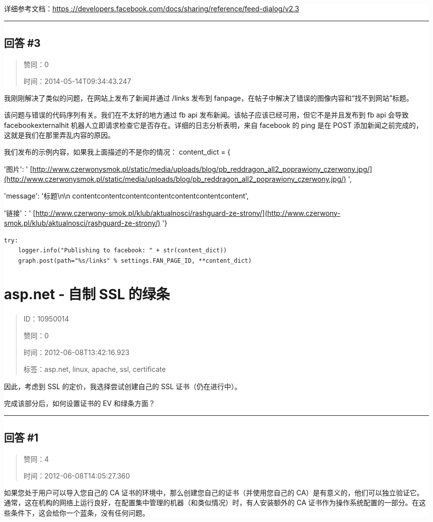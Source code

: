 详细参考文档：[https ://developers.facebook.com/docs/sharing/reference/feed-dialog/v2.3](https://developers.facebook.com/docs/sharing/reference/feed-dialog/v2.3)

* * *

## 回答 #3

> 赞同：0
> 
> 时间：2014-05-14T09:34:43.247

我刚刚解决了类似的问题，在网站上发布了新闻并通过 /links 发布到 fanpage，在帖子中解决了错误的图像内容和“找不到网站”标题。

该问题与错误的代码序列有关。我们在不太好的地方通过 fb api 发布新闻。该帖子应该已经可用，但它不是并且发布到 fb api 会导致 facebookexternalhit 机器人立即请求检查它是否存在。详细的日志分析表明，来自 facebook 的 ping 是在 POST 添加新闻之前完成的，这就是我们在那里弄乱内容的原因。

我们发布的示例内容，如果我上面描述的不是你的情况： content_dict = {

'图片': ' [http://www.czerwonysmok.pl/static/media/uploads/blog/pb_reddragon_all2_poprawiony_czerwony.jpg/](http://www.czerwonysmok.pl/static/media/uploads/blog/pb_reddragon_all2_poprawiony_czerwony.jpg/) ',

'message': '标题\n\n contentcontentcontentcontentcontentcontentcontent',

'链接'：' [http://www.czerwony-smok.pl/klub/aktualnosci/rashguard-ze-strony/](http://www.czerwony-smok.pl/klub/aktualnosci/rashguard-ze-strony/) '}

```
try:
    logger.info("Publishing to facebook: " + str(content_dict))
    graph.post(path="%s/links" % settings.FAN_PAGE_ID, **content_dict) 
```

# asp.net - 自制 SSL 的绿条

> ID：10950014
> 
> 赞同：0
> 
> 时间：2012-06-08T13:42:16.923
> 
> 标签：asp.net, linux, apache, ssl, certificate

因此，考虑到 SSL 的定价，我选择尝试创建自己的 SSL 证书（仍在进行中）。

完成该部分后，如何设置证书的 EV 和绿条方面？

* * *

## 回答 #1

> 赞同：4
> 
> 时间：2012-06-08T14:05:27.360

如果您处于用户可以导入您自己的 CA 证书的环境中，那么创建您自己的证书（并使用您自己的 CA）是有意义的，他们可以独立验证它。通常，这在机构的网络上运行良好，在配置集中管理的机器（和类似情况）时，有人安装额外的 CA 证书作为操作系统配置的一部分。在这些条件下，这会给你一个蓝条，没有任何问题。
